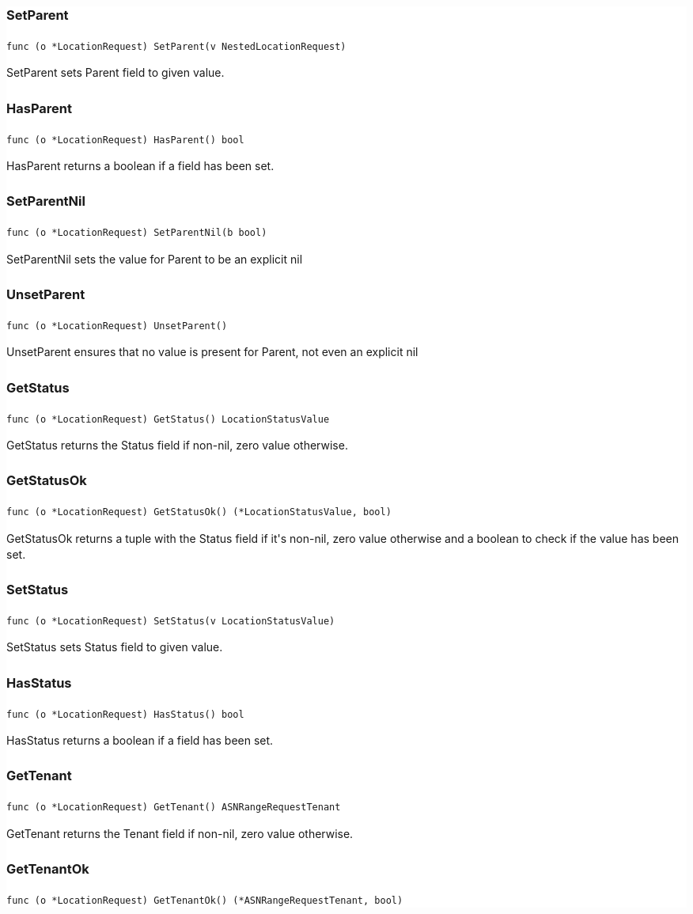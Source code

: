 ### SetParent

`func (o *LocationRequest) SetParent(v NestedLocationRequest)`

SetParent sets Parent field to given value.

### HasParent

`func (o *LocationRequest) HasParent() bool`

HasParent returns a boolean if a field has been set.

### SetParentNil

`func (o *LocationRequest) SetParentNil(b bool)`

 SetParentNil sets the value for Parent to be an explicit nil

### UnsetParent
`func (o *LocationRequest) UnsetParent()`

UnsetParent ensures that no value is present for Parent, not even an explicit nil
### GetStatus

`func (o *LocationRequest) GetStatus() LocationStatusValue`

GetStatus returns the Status field if non-nil, zero value otherwise.

### GetStatusOk

`func (o *LocationRequest) GetStatusOk() (*LocationStatusValue, bool)`

GetStatusOk returns a tuple with the Status field if it's non-nil, zero value otherwise
and a boolean to check if the value has been set.

### SetStatus

`func (o *LocationRequest) SetStatus(v LocationStatusValue)`

SetStatus sets Status field to given value.

### HasStatus

`func (o *LocationRequest) HasStatus() bool`

HasStatus returns a boolean if a field has been set.

### GetTenant

`func (o *LocationRequest) GetTenant() ASNRangeRequestTenant`

GetTenant returns the Tenant field if non-nil, zero value otherwise.

### GetTenantOk

`func (o *LocationRequest) GetTenantOk() (*ASNRangeRequestTenant, bool)`
